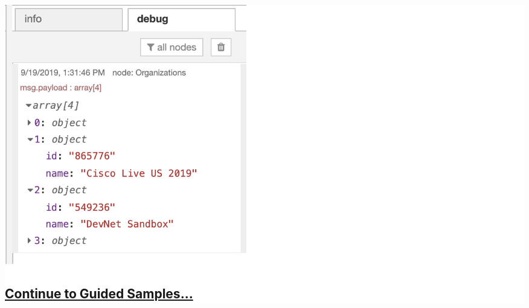<img src="images/debug-output-organizations.png" width="400"/>


## [Continue to Guided Samples...](guides.md)